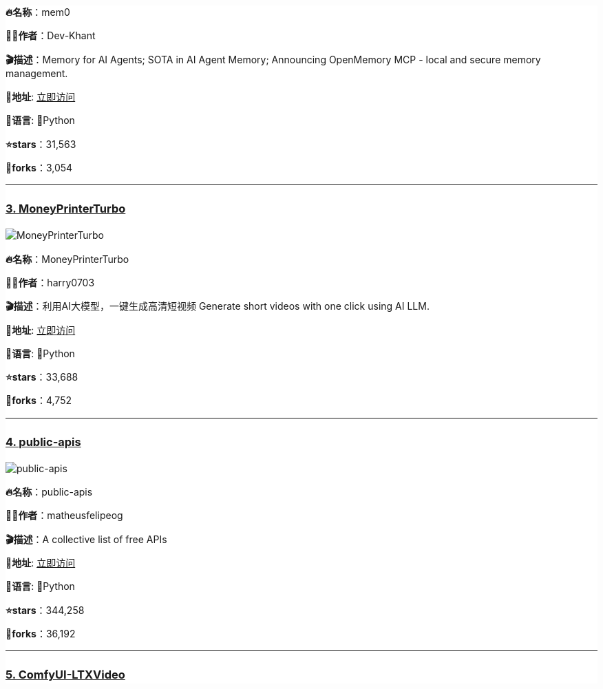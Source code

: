 **🔥名称**：mem0 

**🧑‍💻作者**：Dev-Khant 

**🎬描述**：Memory for AI Agents; SOTA in AI Agent Memory; Announcing OpenMemory MCP - local and secure memory management. 

**🔗地址**: [立即访问](https://github.com//mem0ai/mem0) 

**👀语言**: 🔺Python 

**⭐stars**：31,563 

**📍forks**：3,054 

--- 

### [3. MoneyPrinterTurbo](https://github.com//harry0703/MoneyPrinterTurbo) 

![MoneyPrinterTurbo](https://s0.wp.com/mshots/v1/https://github.com//harry0703/MoneyPrinterTurbo?w=600&h=450) 

**🔥名称**：MoneyPrinterTurbo 

**🧑‍💻作者**：harry0703 

**🎬描述**：利用AI大模型，一键生成高清短视频 Generate short videos with one click using AI LLM. 

**🔗地址**: [立即访问](https://github.com//harry0703/MoneyPrinterTurbo) 

**👀语言**: 🔺Python 

**⭐stars**：33,688 

**📍forks**：4,752 

--- 

### [4. public-apis](https://github.com//public-apis/public-apis) 

![public-apis](https://s0.wp.com/mshots/v1/https://github.com//public-apis/public-apis?w=600&h=450) 

**🔥名称**：public-apis 

**🧑‍💻作者**：matheusfelipeog 

**🎬描述**：A collective list of free APIs 

**🔗地址**: [立即访问](https://github.com//public-apis/public-apis) 

**👀语言**: 🔺Python 

**⭐stars**：344,258 

**📍forks**：36,192 

--- 

### [5. ComfyUI-LTXVideo](https://github.com//Lightricks/ComfyUI-LTXVideo) 
